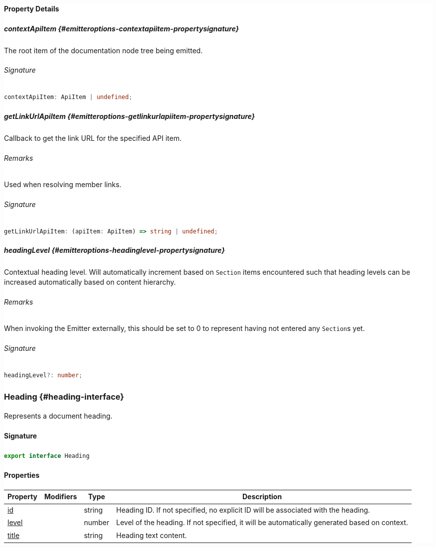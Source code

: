 #### Property Details

##### contextApiItem {#emitteroptions-contextapiitem-propertysignature}

The root item of the documentation node tree being emitted.

###### Signature

```typescript
contextApiItem: ApiItem | undefined;
```

##### getLinkUrlApiItem {#emitteroptions-getlinkurlapiitem-propertysignature}

Callback to get the link URL for the specified API item.

###### Remarks

Used when resolving member links.

###### Signature

```typescript
getLinkUrlApiItem: (apiItem: ApiItem) => string | undefined;
```

##### headingLevel {#emitteroptions-headinglevel-propertysignature}

Contextual heading level. Will automatically increment based on `Section` items encountered such that heading levels can be increased automatically based on content hierarchy.

###### Remarks

When invoking the Emitter externally, this should be set to 0 to represent having not entered any `Section`s yet.

###### Signature

```typescript
headingLevel?: number;
```

### Heading {#heading-interface}

Represents a document heading.

#### Signature

```typescript
export interface Heading 
```

#### Properties

|  Property | Modifiers | Type | Description |
|  --- | --- | --- | --- |
|  [id](docs/api-markdown-documenter#heading-id-propertysignature) |  | string | Heading ID. If not specified, no explicit ID will be associated with the heading. |
|  [level](docs/api-markdown-documenter#heading-level-propertysignature) |  | number | Level of the heading. If not specified, it will be automatically generated based on context. |
|  [title](docs/api-markdown-documenter#heading-title-propertysignature) |  | string | Heading text content. |
